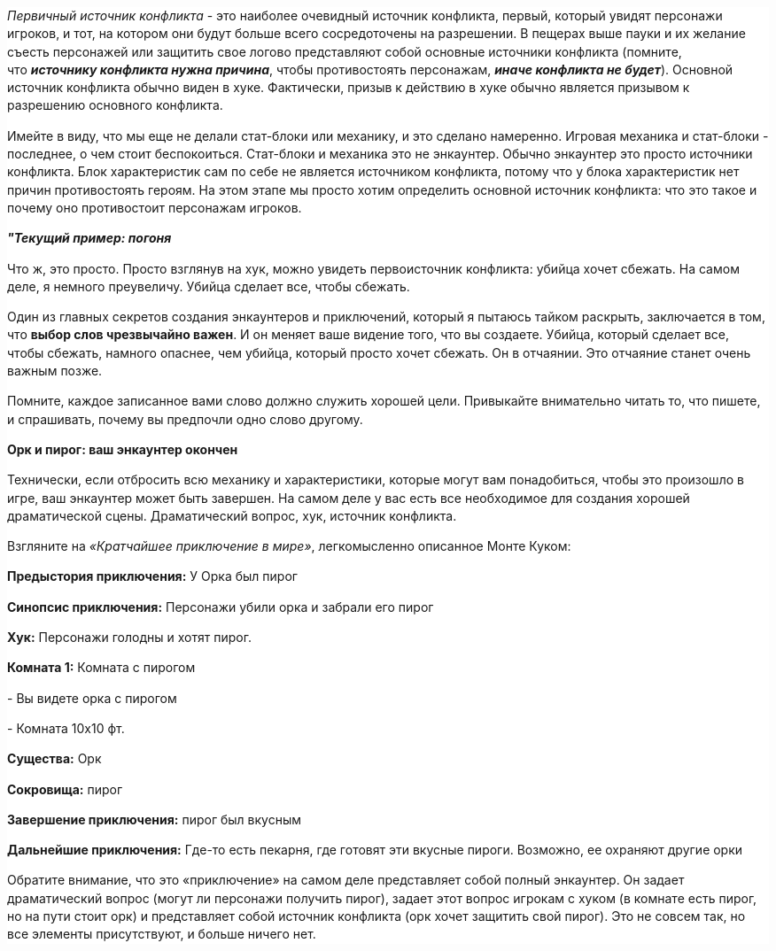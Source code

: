 *Первичный источник конфликта* - это наиболее очевидный источник конфликта, первый, который увидят персонажи игроков, и тот, на котором они будут больше всего сосредоточены на разрешении. В пещерах выше пауки и их желание съесть персонажей или защитить свое логово представляют собой основные источники конфликта (помните, что **_источнику конфликта нужна причина_**, чтобы противостоять персонажам, **_иначе конфликта не будет_**). Основной источник конфликта обычно виден в хуке. Фактически, призыв к действию в хуке обычно является призывом к разрешению основного конфликта.

Имейте в виду, что мы еще не делали стат-блоки или механику, и это сделано намеренно. Игровая механика и стат-блоки - последнее, о чем стоит беспокоиться. Стат-блоки и механика это не энкаунтер. Обычно энкаунтер это просто источники конфликта. Блок характеристик сам по себе не является источником конфликта, потому что у блока характеристик нет причин противостоять героям. На этом этапе мы просто хотим определить основной источник конфликта: что это такое и почему оно противостоит персонажам игроков.

**_"Текущий пример: погоня_**

Что ж, это просто. Просто взглянув на хук, можно увидеть первоисточник конфликта: убийца хочет сбежать. На самом деле, я немного преувеличу. Убийца сделает все, чтобы сбежать.

Один из главных секретов создания энкаунтеров и приключений, который я пытаюсь тайком раскрыть, заключается в том, что **выбор слов чрезвычайно важен**. И он меняет ваше видение того, что вы создаете. Убийца, который сделает все, чтобы сбежать, намного опаснее, чем убийца, который просто хочет сбежать. Он в отчаянии. Это отчаяние станет очень важным позже.

Помните, каждое записанное вами слово должно служить хорошей цели. Привыкайте внимательно читать то, что пишете, и спрашивать, почему вы предпочли одно слово другому.

**Орк и пирог: ваш энкаунтер окончен**

Технически, если отбросить всю механику и характеристики, которые могут вам понадобиться, чтобы это произошло в игре, ваш энкаунтер может быть завершен. На самом деле у вас есть все необходимое для создания хорошей драматической сцены. Драматический вопрос, хук, источник конфликта.

Взгляните на *«Кратчайшее приключение в мире»*, легкомысленно описанное Монте Куком:

**Предыстория приключения:** У Орка был пирог

**Синопсис приключения:** Персонажи убили орка и забрали его пирог

**Хук:** Персонажи голодны и хотят пирог.

**Комната 1:** Комната с пирогом

\- Вы видете орка с пирогом

\- Комната 10х10 фт.

**Существа:** Орк

**Сокровища:** пирог

**Завершение приключения:** пирог был вкусным

**Дальнейшие приключения:** Где-то есть пекарня, где готовят эти вкусные пироги. Возможно, ее охраняют другие орки

Обратите внимание, что это «приключение» на самом деле представляет собой полный энкаунтер. Он задает драматический вопрос (могут ли персонажи получить пирог), задает этот вопрос игрокам с хуком (в комнате есть пирог, но на пути стоит орк) и представляет собой источник конфликта (орк хочет защитить свой пирог). Это не совсем так, но все элементы присутствуют, и больше ничего нет.
